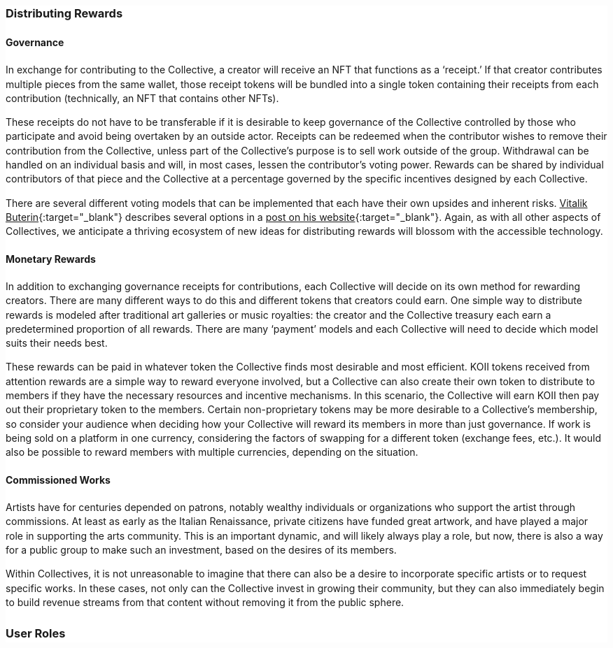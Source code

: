 <h3 id="Distributing-Rewards">Distributing Rewards</h3>

<h4 id="Governance">Governance</h4>

In exchange for contributing to the Collective, a creator will receive an NFT that functions as a ‘receipt.’ If that creator contributes multiple pieces from the same wallet, those receipt tokens will be bundled into a single token containing their receipts from each contribution (technically, an NFT that contains other NFTs).

These receipts do not have to be transferable if it is desirable to keep governance of the Collective controlled by those who participate and avoid being overtaken by an outside actor. Receipts can be redeemed when the contributor wishes to remove their contribution from the Collective, unless part of the Collective’s purpose is to sell work outside of the group. Withdrawal can be handled on an individual basis and will, in most cases, lessen the contributor’s voting power. Rewards can be shared by individual contributors of that piece and the Collective at a percentage governed by the specific incentives designed by each Collective.

There are several different voting models that can be implemented that each have their own upsides and inherent risks. [Vitalik Buterin](https://en.wikipedia.org/wiki/Vitalik_Buterin){:target="\_blank"} describes several options in a [post on his website](https://vitalik.ca/general/2021/08/16/voting3.html){:target="\_blank"}. Again, as with all other aspects of Collectives, we anticipate a thriving ecosystem of new ideas for distributing rewards will blossom with the accessible technology.

<h4 id="Monetary-Rewards">Monetary Rewards</h4>

In addition to exchanging governance receipts for contributions, each Collective will decide on its own method for rewarding creators. There are many different ways to do this and different tokens that creators could earn. One simple way to distribute rewards is modeled after traditional art galleries or music royalties: the creator and the Collective treasury each earn a predetermined proportion of all rewards. There are many ‘payment’ models and each Collective will need to decide which model suits their needs best.

These rewards can be paid in whatever token the Collective finds most desirable and most efficient. KOII tokens received from attention rewards are a simple way to reward everyone involved, but a Collective can also create their own token to distribute to members if they have the necessary resources and incentive mechanisms. In this scenario, the Collective will earn KOII then pay out their proprietary token to the members. Certain non-proprietary tokens may be more desirable to a Collective’s membership, so consider your audience when deciding how your Collective will reward its members in more than just governance. If work is being sold on a platform in one currency, considering the factors of swapping for a different token (exchange fees, etc.). It would also be possible to reward members with multiple currencies, depending on the situation.

<h4 id="Commissioned-Works">Commissioned Works</h4>

Artists have for centuries depended on patrons, notably wealthy individuals or organizations who support the artist through commissions. At least as early as the Italian Renaissance, private citizens have funded great artwork, and have played a major role in supporting the arts community. This is an important dynamic, and will likely always play a role, but now, there is also a way for a public group to make such an investment, based on the desires of its members.

Within Collectives, it is not unreasonable to imagine that there can also be a desire to incorporate specific artists or to request specific works. In these cases, not only can the Collective invest in growing their community, but they can also immediately begin to build revenue streams from that content without removing it from the public sphere.

<h3 id="User-Roles">User Roles</h3>
